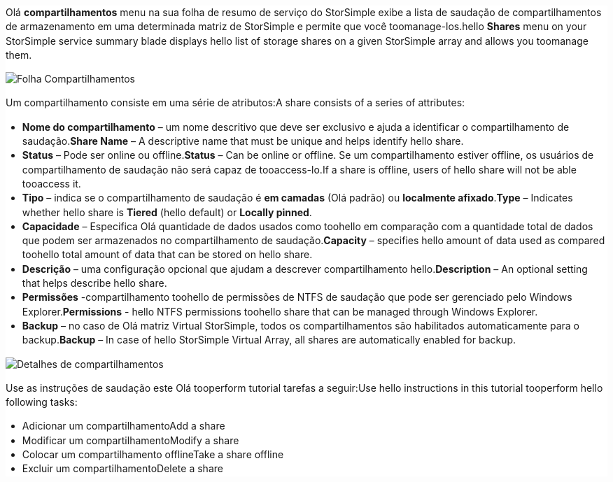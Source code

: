 <span data-ttu-id="07af7-128">Olá **compartilhamentos** menu na sua folha de resumo de serviço do StorSimple exibe a lista de saudação de compartilhamentos de armazenamento em uma determinada matriz de StorSimple e permite que você toomanage-los.</span><span class="sxs-lookup"><span data-stu-id="07af7-128">hello **Shares** menu on your StorSimple service summary blade displays hello list of storage shares on a given StorSimple array and allows you toomanage them.</span></span>

![Folha Compartilhamentos](./media/storsimple-virtual-array-manage-shares/shares-blade.png)

<span data-ttu-id="07af7-130">Um compartilhamento consiste em uma série de atributos:</span><span class="sxs-lookup"><span data-stu-id="07af7-130">A share consists of a series of attributes:</span></span>

* <span data-ttu-id="07af7-131">**Nome do compartilhamento** – um nome descritivo que deve ser exclusivo e ajuda a identificar o compartilhamento de saudação.</span><span class="sxs-lookup"><span data-stu-id="07af7-131">**Share Name** – A descriptive name that must be unique and helps identify hello share.</span></span>
* <span data-ttu-id="07af7-132">**Status** – Pode ser online ou offline.</span><span class="sxs-lookup"><span data-stu-id="07af7-132">**Status** – Can be online or offline.</span></span> <span data-ttu-id="07af7-133">Se um compartilhamento estiver offline, os usuários de compartilhamento de saudação não será capaz de tooaccess-lo.</span><span class="sxs-lookup"><span data-stu-id="07af7-133">If a share is offline, users of hello share will not be able tooaccess it.</span></span>
* <span data-ttu-id="07af7-134">**Tipo** – indica se o compartilhamento de saudação é **em camadas** (Olá padrão) ou **localmente afixado**.</span><span class="sxs-lookup"><span data-stu-id="07af7-134">**Type** – Indicates whether hello share is **Tiered** (hello default) or **Locally pinned**.</span></span>
* <span data-ttu-id="07af7-135">**Capacidade** – Especifica Olá quantidade de dados usados como toohello em comparação com a quantidade total de dados que podem ser armazenados no compartilhamento de saudação.</span><span class="sxs-lookup"><span data-stu-id="07af7-135">**Capacity** – specifies hello amount of data used as compared toohello total amount of data that can be stored on hello share.</span></span>
* <span data-ttu-id="07af7-136">**Descrição** – uma configuração opcional que ajudam a descrever compartilhamento hello.</span><span class="sxs-lookup"><span data-stu-id="07af7-136">**Description** – An optional setting that helps describe hello share.</span></span>
* <span data-ttu-id="07af7-137">**Permissões** -compartilhamento toohello de permissões de NTFS de saudação que pode ser gerenciado pelo Windows Explorer.</span><span class="sxs-lookup"><span data-stu-id="07af7-137">**Permissions** - hello NTFS permissions toohello share that can be managed through Windows Explorer.</span></span>
* <span data-ttu-id="07af7-138">**Backup** – no caso de Olá matriz Virtual StorSimple, todos os compartilhamentos são habilitados automaticamente para o backup.</span><span class="sxs-lookup"><span data-stu-id="07af7-138">**Backup** – In case of hello StorSimple Virtual Array, all shares are automatically enabled for backup.</span></span>

![Detalhes de compartilhamentos](./media/storsimple-virtual-array-manage-shares/share-details.png)

<span data-ttu-id="07af7-140">Use as instruções de saudação este Olá tooperform tutorial tarefas a seguir:</span><span class="sxs-lookup"><span data-stu-id="07af7-140">Use hello instructions in this tutorial tooperform hello following tasks:</span></span>

* <span data-ttu-id="07af7-141">Adicionar um compartilhamento</span><span class="sxs-lookup"><span data-stu-id="07af7-141">Add a share</span></span>
* <span data-ttu-id="07af7-142">Modificar um compartilhamento</span><span class="sxs-lookup"><span data-stu-id="07af7-142">Modify a share</span></span>
* <span data-ttu-id="07af7-143">Colocar um compartilhamento offline</span><span class="sxs-lookup"><span data-stu-id="07af7-143">Take a share offline</span></span>
* <span data-ttu-id="07af7-144">Excluir um compartilhamento</span><span class="sxs-lookup"><span data-stu-id="07af7-144">Delete a share</span></span>
